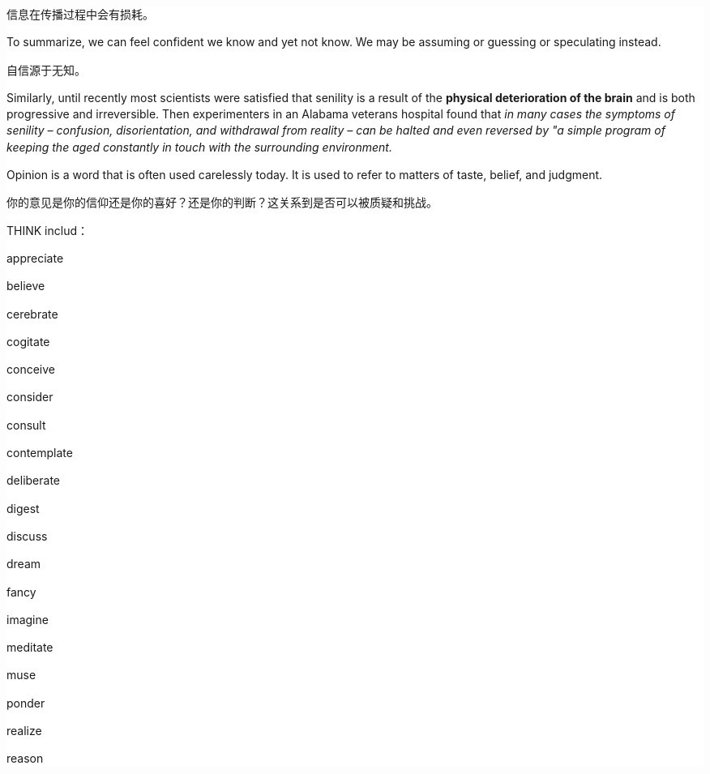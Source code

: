 信息在传播过程中会有损耗。



To summarize, we can feel confident we know and yet not know. We may be assuming or guessing or speculating instead.

自信源于无知。



Similarly, until recently most scientists were satisfied that senility is a result of the **physical deterioration of the brain** and is both progressive and irreversible. Then experimenters in an Alabama veterans hospital found that *in many cases the symptoms of senility – confusion, disorientation, and withdrawal from reality – can be halted and even reversed by "a simple program of keeping the aged constantly in touch with the surrounding environment.*



Opinion is a word that is often used carelessly today. It is used to refer to matters of taste, belief, and judgment. 

你的意见是你的信仰还是你的喜好？还是你的判断？这关系到是否可以被质疑和挑战。



THINK includ： 

appreciate 

believe 

cerebrate

cogitate 

conceive 

consider 

consult 

contemplate 

deliberate 

digest 

discuss 

dream 

fancy 

imagine 

meditate 

muse 

ponder 

realize 

reason 
